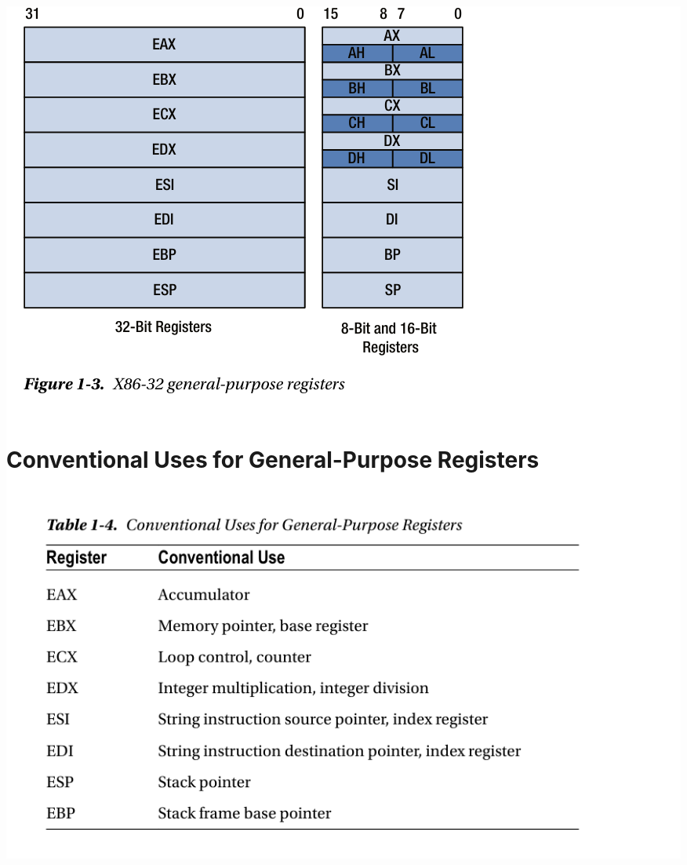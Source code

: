 ![x86_32 general purpose registers](./image/x86_32_general_purpose_registers.png)

# Conventional Uses for General-Purpose Registers

![Conventional Uses for General-Purpose Registers](./image/use_of_general_purpose_registers.png)
